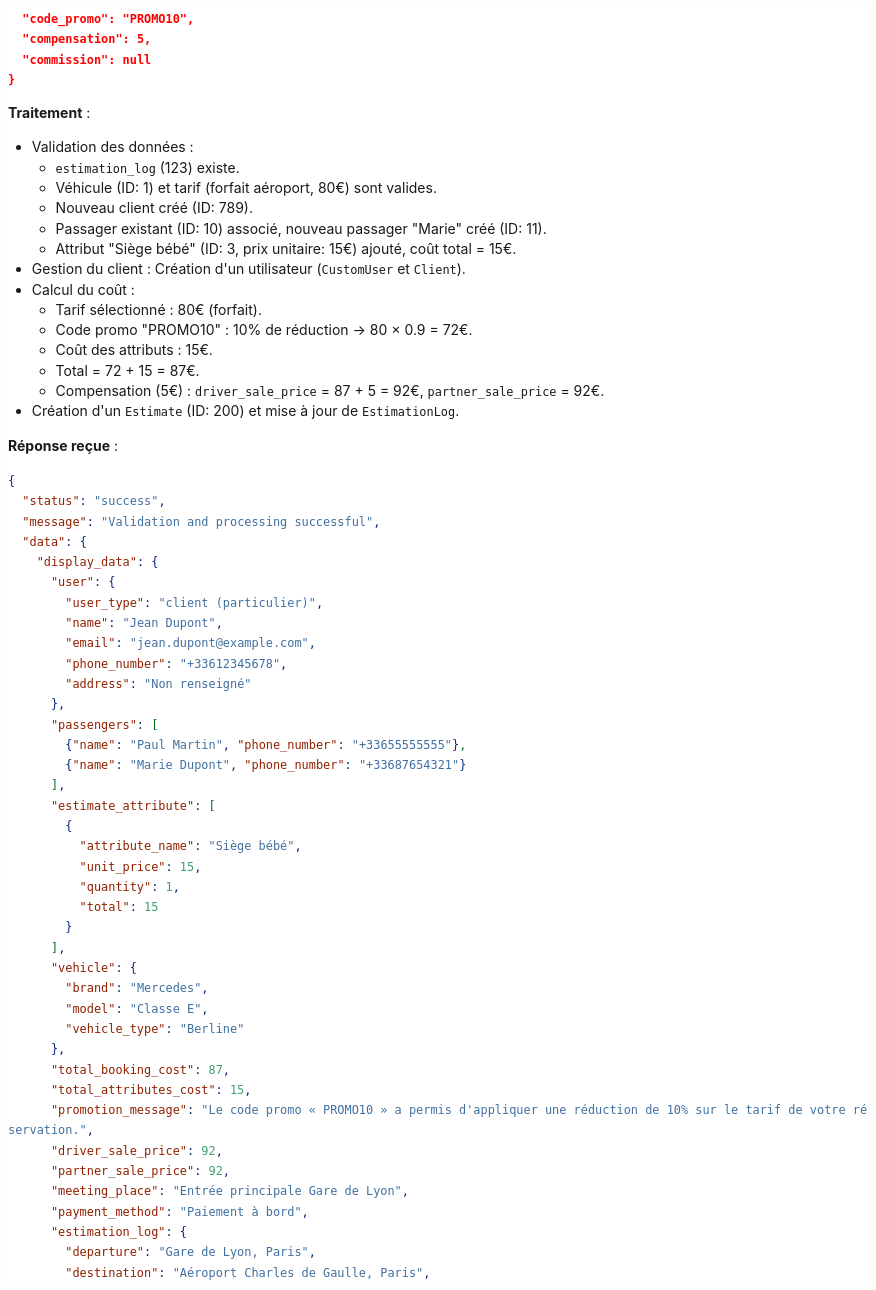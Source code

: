 ```json
  "code_promo": "PROMO10",
  "compensation": 5,
  "commission": null
}
```

**Traitement** :
- Validation des données :
  - `estimation_log` (123) existe.
  - Véhicule (ID: 1) et tarif (forfait aéroport, 80€) sont valides.
  - Nouveau client créé (ID: 789).
  - Passager existant (ID: 10) associé, nouveau passager "Marie" créé (ID: 11).
  - Attribut "Siège bébé" (ID: 3, prix unitaire: 15€) ajouté, coût total = 15€.
- Gestion du client : Création d'un utilisateur (`CustomUser` et `Client`).
- Calcul du coût :
  - Tarif sélectionné : 80€ (forfait).
  - Code promo "PROMO10" : 10% de réduction → 80 × 0.9 = 72€.
  - Coût des attributs : 15€.
  - Total = 72 + 15 = 87€.
  - Compensation (5€) : `driver_sale_price` = 87 + 5 = 92€, `partner_sale_price` = 92€.
- Création d'un `Estimate` (ID: 200) et mise à jour de `EstimationLog`.

**Réponse reçue** :
```json
{
  "status": "success",
  "message": "Validation and processing successful",
  "data": {
    "display_data": {
      "user": {
        "user_type": "client (particulier)",
        "name": "Jean Dupont",
        "email": "jean.dupont@example.com",
        "phone_number": "+33612345678",
        "address": "Non renseigné"
      },
      "passengers": [
        {"name": "Paul Martin", "phone_number": "+33655555555"},
        {"name": "Marie Dupont", "phone_number": "+33687654321"}
      ],
      "estimate_attribute": [
        {
          "attribute_name": "Siège bébé",
          "unit_price": 15,
          "quantity": 1,
          "total": 15
        }
      ],
      "vehicle": {
        "brand": "Mercedes",
        "model": "Classe E",
        "vehicle_type": "Berline"
      },
      "total_booking_cost": 87,
      "total_attributes_cost": 15,
      "promotion_message": "Le code promo « PROMO10 » a permis d'appliquer une réduction de 10% sur le tarif de votre réservation.",
      "driver_sale_price": 92,
      "partner_sale_price": 92,
      "meeting_place": "Entrée principale Gare de Lyon",
      "payment_method": "Paiement à bord",
      "estimation_log": {
        "departure": "Gare de Lyon, Paris",
        "destination": "Aéroport Charles de Gaulle, Paris",
```